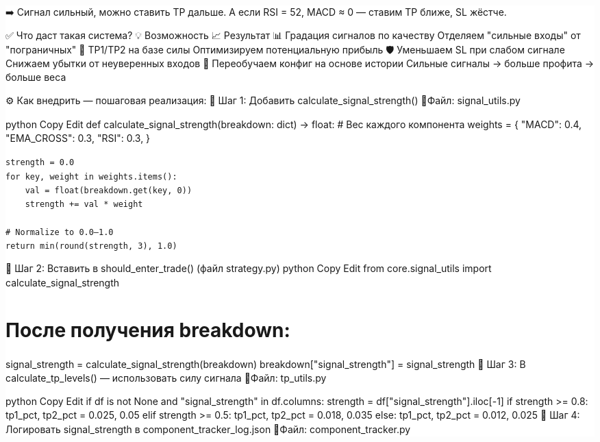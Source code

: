 ➡️ Сигнал сильный, можно ставить TP дальше.
А если RSI = 52, MACD ≈ 0 — ставим TP ближе, SL жёстче.

✅ Что даст такая система?
💡 Возможность 📈 Результат
📊 Градация сигналов по качеству Отделяем "сильные входы" от "пограничных"
🎯 TP1/TP2 на базе силы Оптимизируем потенциальную прибыль
🛡️ Уменьшаем SL при слабом сигнале Снижаем убытки от неуверенных входов
🤖 Переобучаем конфиг на основе истории Сильные сигналы → больше профита → больше веса

⚙️ Как внедрить — пошаговая реализация:
🔹 Шаг 1: Добавить calculate_signal_strength()
📍Файл: signal_utils.py

python
Copy
Edit
def calculate_signal_strength(breakdown: dict) -> float: # Вес каждого компонента
weights = {
"MACD": 0.4,
"EMA_CROSS": 0.3,
"RSI": 0.3,
}

    strength = 0.0
    for key, weight in weights.items():
        val = float(breakdown.get(key, 0))
        strength += val * weight

    # Normalize to 0.0–1.0
    return min(round(strength, 3), 1.0)

🔹 Шаг 2: Вставить в should_enter_trade() (файл strategy.py)
python
Copy
Edit
from core.signal_utils import calculate_signal_strength

# После получения breakdown:

signal_strength = calculate_signal_strength(breakdown)
breakdown["signal_strength"] = signal_strength
🔹 Шаг 3: В calculate_tp_levels() — использовать силу сигнала
📍Файл: tp_utils.py

python
Copy
Edit
if df is not None and "signal_strength" in df.columns:
strength = df["signal_strength"].iloc[-1]
if strength >= 0.8:
tp1_pct, tp2_pct = 0.025, 0.05
elif strength >= 0.5:
tp1_pct, tp2_pct = 0.018, 0.035
else:
tp1_pct, tp2_pct = 0.012, 0.025
🔹 Шаг 4: Логировать signal_strength в component_tracker_log.json
📍Файл: component_tracker.py
